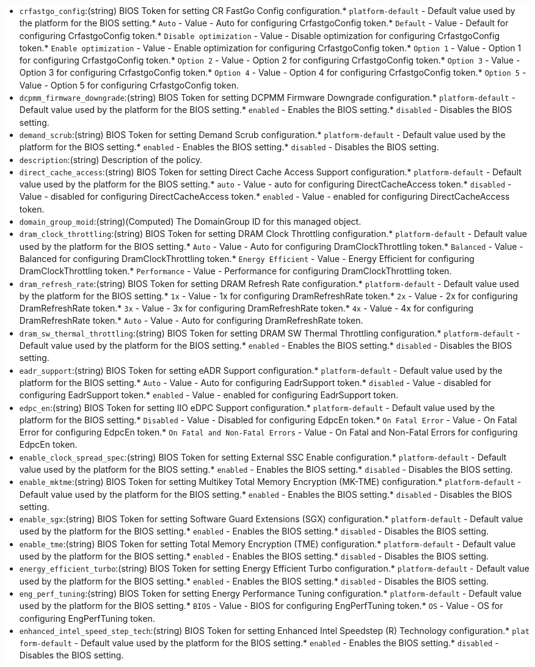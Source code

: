 * `crfastgo_config`:(string) BIOS Token for setting CR FastGo Config configuration.* `platform-default` - Default value used by the platform for the BIOS setting.* `Auto` - Value - Auto for configuring CrfastgoConfig token.* `Default` - Value - Default for configuring CrfastgoConfig token.* `Disable optimization` - Value - Disable optimization for configuring CrfastgoConfig token.* `Enable optimization` - Value - Enable optimization for configuring CrfastgoConfig token.* `Option 1` - Value - Option 1 for configuring CrfastgoConfig token.* `Option 2` - Value - Option 2 for configuring CrfastgoConfig token.* `Option 3` - Value - Option 3 for configuring CrfastgoConfig token.* `Option 4` - Value - Option 4 for configuring CrfastgoConfig token.* `Option 5` - Value - Option 5 for configuring CrfastgoConfig token. 
* `dcpmm_firmware_downgrade`:(string) BIOS Token for setting DCPMM Firmware Downgrade configuration.* `platform-default` - Default value used by the platform for the BIOS setting.* `enabled` - Enables the BIOS setting.* `disabled` - Disables the BIOS setting. 
* `demand_scrub`:(string) BIOS Token for setting Demand Scrub configuration.* `platform-default` - Default value used by the platform for the BIOS setting.* `enabled` - Enables the BIOS setting.* `disabled` - Disables the BIOS setting. 
* `description`:(string) Description of the policy. 
* `direct_cache_access`:(string) BIOS Token for setting Direct Cache Access Support configuration.* `platform-default` - Default value used by the platform for the BIOS setting.* `auto` - Value - auto for configuring DirectCacheAccess token.* `disabled` - Value - disabled for configuring DirectCacheAccess token.* `enabled` - Value - enabled for configuring DirectCacheAccess token. 
* `domain_group_moid`:(string)(Computed) The DomainGroup ID for this managed object. 
* `dram_clock_throttling`:(string) BIOS Token for setting DRAM Clock Throttling configuration.* `platform-default` - Default value used by the platform for the BIOS setting.* `Auto` - Value - Auto for configuring DramClockThrottling token.* `Balanced` - Value - Balanced for configuring DramClockThrottling token.* `Energy Efficient` - Value - Energy Efficient for configuring DramClockThrottling token.* `Performance` - Value - Performance for configuring DramClockThrottling token. 
* `dram_refresh_rate`:(string) BIOS Token for setting DRAM Refresh Rate configuration.* `platform-default` - Default value used by the platform for the BIOS setting.* `1x` - Value - 1x for configuring DramRefreshRate token.* `2x` - Value - 2x for configuring DramRefreshRate token.* `3x` - Value - 3x for configuring DramRefreshRate token.* `4x` - Value - 4x for configuring DramRefreshRate token.* `Auto` - Value - Auto for configuring DramRefreshRate token. 
* `dram_sw_thermal_throttling`:(string) BIOS Token for setting DRAM SW Thermal Throttling configuration.* `platform-default` - Default value used by the platform for the BIOS setting.* `enabled` - Enables the BIOS setting.* `disabled` - Disables the BIOS setting. 
* `eadr_support`:(string) BIOS Token for setting eADR Support configuration.* `platform-default` - Default value used by the platform for the BIOS setting.* `Auto` - Value - Auto for configuring EadrSupport token.* `disabled` - Value - disabled for configuring EadrSupport token.* `enabled` - Value - enabled for configuring EadrSupport token. 
* `edpc_en`:(string) BIOS Token for setting IIO eDPC Support configuration.* `platform-default` - Default value used by the platform for the BIOS setting.* `Disabled` - Value - Disabled for configuring EdpcEn token.* `On Fatal Error` - Value - On Fatal Error for configuring EdpcEn token.* `On Fatal and Non-Fatal Errors` - Value - On Fatal and Non-Fatal Errors for configuring EdpcEn token. 
* `enable_clock_spread_spec`:(string) BIOS Token for setting External SSC Enable configuration.* `platform-default` - Default value used by the platform for the BIOS setting.* `enabled` - Enables the BIOS setting.* `disabled` - Disables the BIOS setting. 
* `enable_mktme`:(string) BIOS Token for setting Multikey Total Memory Encryption  (MK-TME) configuration.* `platform-default` - Default value used by the platform for the BIOS setting.* `enabled` - Enables the BIOS setting.* `disabled` - Disables the BIOS setting. 
* `enable_sgx`:(string) BIOS Token for setting Software Guard Extensions  (SGX) configuration.* `platform-default` - Default value used by the platform for the BIOS setting.* `enabled` - Enables the BIOS setting.* `disabled` - Disables the BIOS setting. 
* `enable_tme`:(string) BIOS Token for setting Total Memory Encryption  (TME) configuration.* `platform-default` - Default value used by the platform for the BIOS setting.* `enabled` - Enables the BIOS setting.* `disabled` - Disables the BIOS setting. 
* `energy_efficient_turbo`:(string) BIOS Token for setting Energy Efficient Turbo configuration.* `platform-default` - Default value used by the platform for the BIOS setting.* `enabled` - Enables the BIOS setting.* `disabled` - Disables the BIOS setting. 
* `eng_perf_tuning`:(string) BIOS Token for setting Energy Performance Tuning configuration.* `platform-default` - Default value used by the platform for the BIOS setting.* `BIOS` - Value - BIOS for configuring EngPerfTuning token.* `OS` - Value - OS for configuring EngPerfTuning token. 
* `enhanced_intel_speed_step_tech`:(string) BIOS Token for setting Enhanced Intel Speedstep (R) Technology configuration.* `platform-default` - Default value used by the platform for the BIOS setting.* `enabled` - Enables the BIOS setting.* `disabled` - Disables the BIOS setting. 